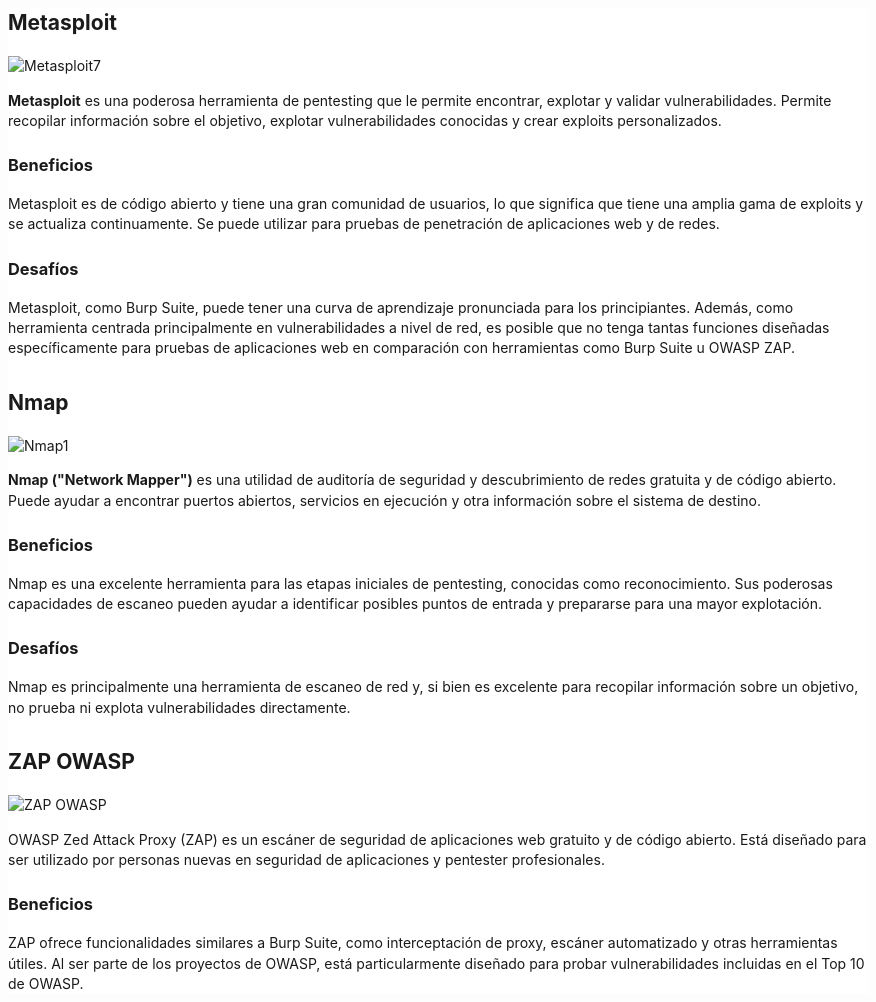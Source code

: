 ## Metasploit

![Metasploit7](https://github.com/4GeeksAcademy/cybersecurity-syllabus/blob/main/assets/metasploit7.png?raw=true)

**Metasploit** es una poderosa herramienta de pentesting que le permite encontrar, explotar y validar vulnerabilidades. Permite recopilar información sobre el objetivo, explotar vulnerabilidades conocidas y crear exploits personalizados.

### **Beneficios**

Metasploit es de código abierto y tiene una gran comunidad de usuarios, lo que significa que tiene una amplia gama de exploits y se actualiza continuamente. Se puede utilizar para pruebas de penetración de aplicaciones web y de redes.

### **Desafíos**

Metasploit, como Burp Suite, puede tener una curva de aprendizaje pronunciada para los principiantes. Además, como herramienta centrada principalmente en vulnerabilidades a nivel de red, es posible que no tenga tantas funciones diseñadas específicamente para pruebas de aplicaciones web en comparación con herramientas como Burp Suite u OWASP ZAP.

## Nmap

![Nmap1](https://github.com/4GeeksAcademy/cybersecurity-syllabus/blob/main/assets/nmap1.png?raw=true)

**Nmap ("Network Mapper")** es una utilidad de auditoría de seguridad y descubrimiento de redes gratuita y de código abierto. Puede ayudar a encontrar puertos abiertos, servicios en ejecución y otra información sobre el sistema de destino.

### **Beneficios**

Nmap es una excelente herramienta para las etapas iniciales de pentesting, conocidas como reconocimiento. Sus poderosas capacidades de escaneo pueden ayudar a identificar posibles puntos de entrada y prepararse para una mayor explotación.

### **Desafíos**

Nmap es principalmente una herramienta de escaneo de red y, si bien es excelente para recopilar información sobre un objetivo, no prueba ni explota vulnerabilidades directamente.

## ZAP OWASP

![ZAP OWASP](https://github.com/4GeeksAcademy/cybersecurity-syllabus/blob/main/assets/zap-owasp.png?raw=true)

OWASP Zed Attack Proxy (ZAP) es un escáner de seguridad de aplicaciones web gratuito y de código abierto. Está diseñado para ser utilizado por personas nuevas en seguridad de aplicaciones y pentester profesionales.

### **Beneficios**

ZAP ofrece funcionalidades similares a Burp Suite, como interceptación de proxy, escáner automatizado y otras herramientas útiles. Al ser parte de los proyectos de OWASP, está particularmente diseñado para probar vulnerabilidades incluidas en el Top 10 de OWASP.

